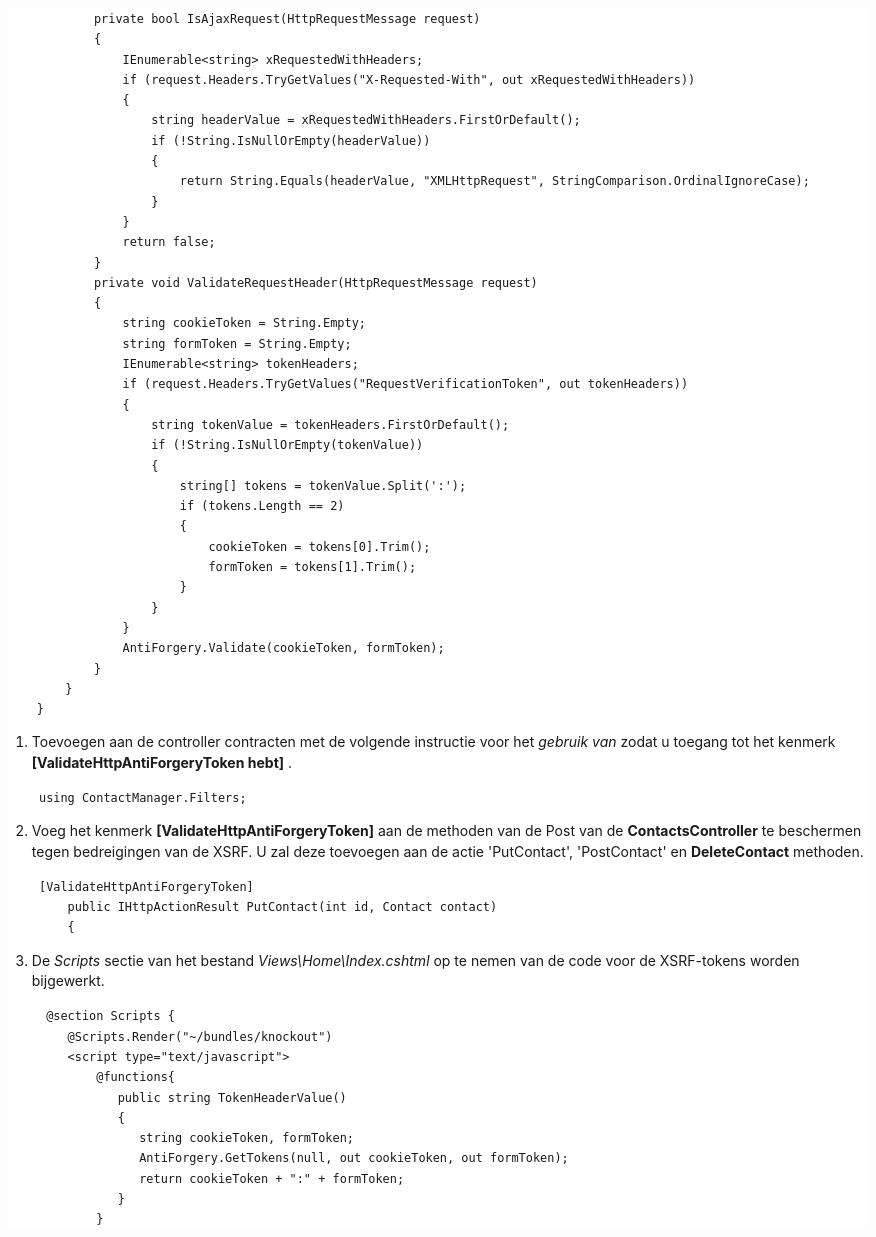                 private bool IsAjaxRequest(HttpRequestMessage request)
                {
                    IEnumerable<string> xRequestedWithHeaders;
                    if (request.Headers.TryGetValues("X-Requested-With", out xRequestedWithHeaders))
                    {
                        string headerValue = xRequestedWithHeaders.FirstOrDefault();
                        if (!String.IsNullOrEmpty(headerValue))
                        {
                            return String.Equals(headerValue, "XMLHttpRequest", StringComparison.OrdinalIgnoreCase);
                        }
                    }
                    return false;
                }
                private void ValidateRequestHeader(HttpRequestMessage request)
                {
                    string cookieToken = String.Empty;
                    string formToken = String.Empty;
                    IEnumerable<string> tokenHeaders;
                    if (request.Headers.TryGetValues("RequestVerificationToken", out tokenHeaders))
                    {
                        string tokenValue = tokenHeaders.FirstOrDefault();
                        if (!String.IsNullOrEmpty(tokenValue))
                        {
                            string[] tokens = tokenValue.Split(':');
                            if (tokens.Length == 2)
                            {
                                cookieToken = tokens[0].Trim();
                                formToken = tokens[1].Trim();
                            }
                        }
                    }
                    AntiForgery.Validate(cookieToken, formToken);
                }
            }
        }

1. Toevoegen aan de controller contracten met de volgende instructie voor het *gebruik van* zodat u toegang tot het kenmerk **[ValidateHttpAntiForgeryToken hebt]** .

        using ContactManager.Filters;

1. Voeg het kenmerk **[ValidateHttpAntiForgeryToken]** aan de methoden van de Post van de **ContactsController** te beschermen tegen bedreigingen van de XSRF. U zal deze toevoegen aan de actie 'PutContact', 'PostContact' en **DeleteContact** methoden.

        [ValidateHttpAntiForgeryToken]
            public IHttpActionResult PutContact(int id, Contact contact)
            {

1. De *Scripts* sectie van het bestand *Views\Home\Index.cshtml* op te nemen van de code voor de XSRF-tokens worden bijgewerkt.

         @section Scripts {
            @Scripts.Render("~/bundles/knockout")
            <script type="text/javascript">
                @functions{
                   public string TokenHeaderValue()
                   {
                      string cookieToken, formToken;
                      AntiForgery.GetTokens(null, out cookieToken, out formToken);
                      return cookieToken + ":" + formToken;                
                   }
                }


[Add an OAuth Provider]: #addOauth
[setupdbenv]: #bkmk_setupdevenv
[setupwindowsazureenv]: #bkmk_setupwindowsazure
[createapplication]: #bkmk_createmvc4app
[deployapp1]: #bkmk_deploytowindowsazure1
[adddb]: #bkmk_addadatabase
[addcontroller]: #bkmk_addcontroller
[addwebapi]: #bkmk_addwebapi
[deploy2]: #bkmk_deploydatabaseupdate
[EFCodeFirstMVCTutorial]: http://www.asp.net/mvc/tutorials/getting-started-with-ef-using-mvc/creating-an-entity-framework-data-model-for-an-asp-net-mvc-application
[dbcontext-link]: http://msdn.microsoft.com/library/system.data.entity.dbcontext(v=VS.103).aspx
[rxE]: ./media/web-sites-dotnet-rest-service-aspnet-api-sql-database/rxE.png
[rxP]: ./media/web-sites-dotnet-rest-service-aspnet-api-sql-database/rxP.png
[rx22]: ./media/web-sites-dotnet-rest-service-aspnet-api-sql-database/
[rxb2]: ./media/web-sites-dotnet-rest-service-aspnet-api-sql-database/rxb2.png
[rxz]: ./media/web-sites-dotnet-rest-service-aspnet-api-sql-database/rxz.png
[rxzz]: ./media/web-sites-dotnet-rest-service-aspnet-api-sql-database/rxzz.png
[rxz2]: ./media/web-sites-dotnet-rest-service-aspnet-api-sql-database/rxz2.png
[rxz3]: ./media/web-sites-dotnet-rest-service-aspnet-api-sql-database/rxz3.png
[rxStyle]: ./media/web-sites-dotnet-rest-service-aspnet-api-sql-database/rxStyle.png
[rxz4]: ./media/web-sites-dotnet-rest-service-aspnet-api-sql-database/rxz4.png
[rxz44]: ./media/web-sites-dotnet-rest-service-aspnet-api-sql-database/rxz44.png
[rxNewCtx]: ./media/web-sites-dotnet-rest-service-aspnet-api-sql-database/rxNewCtx.png
[rxPrevDB]: ./media/web-sites-dotnet-rest-service-aspnet-api-sql-database/rxPrevDB.png
[rxOverwrite]: ./media/web-sites-dotnet-rest-service-aspnet-api-sql-database/rxOverwrite.png
[rxPWS]: ./media/web-sites-dotnet-rest-service-aspnet-api-sql-database/rxPWS.png
[rxNewCtx]: ./media/web-sites-dotnet-rest-service-aspnet-api-sql-database/rxNewCtx.png
[rxAddApiController]: ./media/web-sites-dotnet-rest-service-aspnet-api-sql-database/rxAddApiController.png
[rxFFchrome]: ./media/web-sites-dotnet-rest-service-aspnet-api-sql-database/rxFFchrome.png
[intro001]: ./media/web-sites-dotnet-rest-service-aspnet-api-sql-database/dntutmobil-intro-finished-web-app.png
[rxCreateWSwithDB]: ./media/web-sites-dotnet-rest-service-aspnet-api-sql-database/rxCreateWSwithDB.png
[setup007]: ./media/web-sites-dotnet-rest-service-aspnet-api-sql-database/dntutmobile-setup-azure-site-004.png
[setup009]: ../Media/dntutmobile-setup-azure-site-006.png
[newapp002]: ./media/web-sites-dotnet-rest-service-aspnet-api-sql-database/dntutmobile-createapp-002.png
[newapp004]: ./media/web-sites-dotnet-rest-service-aspnet-api-sql-database/dntutmobile-createapp-004.png
[firsdeploy007]: ./media/web-sites-dotnet-rest-service-aspnet-api-sql-database/dntutmobile-deploy1-publish-005.png
[firsdeploy009]: ./media/web-sites-dotnet-rest-service-aspnet-api-sql-database/dntutmobile-deploy1-publish-007.png
[adddb001]: ./media/web-sites-dotnet-rest-service-aspnet-api-sql-database/dntutmobile-adddatabase-001.png
[adddb002]: ./media/web-sites-dotnet-rest-service-aspnet-api-sql-database/dntutmobile-adddatabase-002.png
[addcode001]: ./media/web-sites-dotnet-rest-service-aspnet-api-sql-database/dntutmobile-controller-add-context-menu.png
[addcode002]: ./media/web-sites-dotnet-rest-service-aspnet-api-sql-database/dntutmobile-controller-add-controller-dialog.png
[addcode004]: ./media/web-sites-dotnet-rest-service-aspnet-api-sql-database/dntutmobile-controller-modify-index-context.png
[addcode005]: ./media/web-sites-dotnet-rest-service-aspnet-api-sql-database/dntutmobile-controller-add-contents-context-menu.png
[addcode007]: ./media/web-sites-dotnet-rest-service-aspnet-api-sql-database/dntutmobile-controller-modify-bundleconfig-context.png
[addcode008]: ./media/web-sites-dotnet-rest-service-aspnet-api-sql-database/dntutmobile-migrations-package-manager-menu.png
[addcode009]: ./media/web-sites-dotnet-rest-service-aspnet-api-sql-database/dntutmobile-migrations-package-manager-console.png
[addwebapi004]: ./media/web-sites-dotnet-rest-service-aspnet-api-sql-database/dntutmobile-webapi-added-contact.png
[addwebapi006]: ./media/web-sites-dotnet-rest-service-aspnet-api-sql-database/dntutmobile-webapi-save-returned-contacts.png
[addwebapi007]: ./media/web-sites-dotnet-rest-service-aspnet-api-sql-database/dntutmobile-webapi-contacts-in-notepad.png
[Add XSRF Protection]: #xsrf
[WebPIAzureSdk20NetVS12]: ./media/web-sites-dotnet-rest-service-aspnet-api-sql-database/WebPIAzureSdk20NetVS12.png
[Add XSRF Protection]: #xsrf
[ImportPublishSettings]: ./media/web-sites-dotnet-rest-service-aspnet-api-sql-database/ImportPublishSettings.png
[ImportPublishProfile]: ./media/web-sites-dotnet-rest-service-aspnet-api-sql-database/ImportPublishProfile.png
[PublishVSSolution]: ./media/web-sites-dotnet-rest-service-aspnet-api-sql-database/PublishVSSolution.png
[ValidateConnection]: ./media/web-sites-dotnet-rest-service-aspnet-api-sql-database/ValidateConnection.png
[WebPIAzureSdk20NetVS12]: ./media/web-sites-dotnet-rest-service-aspnet-api-sql-database/WebPIAzureSdk20NetVS12.png
[prevent-csrf-attacks]: http://www.asp.net/web-api/overview/security/preventing-cross-site-request-forgery-(csrf)-attacks
